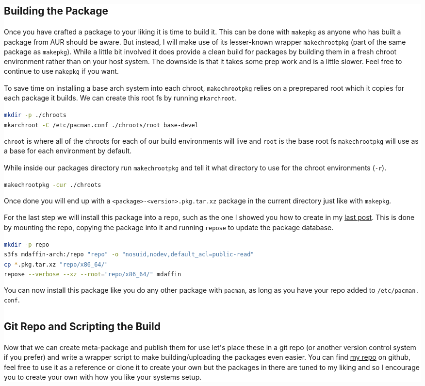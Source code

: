 ## Building the Package

Once you have crafted a package to your liking it is time to build it. This can
be done with `makepkg` as anyone who has built a package from AUR should be
aware. But instead, I will make use of its lesser-known wrapper `makechrootpkg`
(part of the same package as `makepkg`). While a little bit involved it does
provide a clean build for packages by building them in a fresh chroot
environment rather than on your host system. The downside is that it takes some
prep work and is a little slower. Feel free to continue to use `makepkg` if you
want.

To save time on installing a base arch system into each chroot, `makechrootpkg`
relies on a preprepared root which it copies for each package it builds. We can
create this root fs by running `mkarchroot`.

```bash
mkdir -p ./chroots
mkarchroot -C /etc/pacman.conf ./chroots/root base-devel
```

`chroot` is where all of the chroots for each of our build environments will
live and `root` is the base root fs `makechrootpkg` will use as a base for each
environment by default.

While inside our packages directory run `makechrootpkg` and tell it what
directory to use for the chroot environments (`-r`).

```bash
makechrootpkg -cur ./chroots
```

Once done you will end up with a `<package>-<version>.pkg.tar.xz` package in
the current directory just like with `makepkg`.

For the last step we will install this package into a repo, such as the one I
showed you how to create in my [last post]. This is done by mounting the repo,
copying the package into it and running `repose` to update the package
database.

```bash
mkdir -p repo
s3fs mdaffin-arch:/repo "repo" -o "nosuid,nodev,default_acl=public-read"
cp *.pkg.tar.xz "repo/x86_64/"
repose --verbose --xz --root="repo/x86_64/" mdaffin
```

You can now install this package like you do any other package with `pacman`,
as long as you have your repo added to `/etc/pacman.conf`.

[last post]: /blog/archlinux-repo-in-aws-bucket/

## Git Repo and Scripting the Build

Now that we can create meta-package and publish them for use let's place these
in a git repo (or another version control system if you prefer) and write a
wrapper script to make building/uploading the packages even easier. You can
find [my repo] on github, feel free to use it as a reference or clone it to
create your own but the packages in there are tuned to my liking and so I
encourage you to create your own with how you like your systems setup.


[Hosting an Arch Linux Repo in an Amazon S3 Bucket]: /blog/archlinux-repo-in-aws-bucket
[Creating a Custom Arch Linux Installer]: /blog/archlinux-installer
[dotfile managers]: https://wiki.archlinux.org/index.php/Dotfiles 
[SaltStack]: https://saltstack.com/
[salt-arch]: https://github.com/mdaffin/salt-arch
[meta-packages]: https://wiki.archlinux.org/index.php/creating_packages
[`mdaffin-base`]: https://github.com/mdaffin/arch-pkg/tree/5ce54e82b1d763c18493fda3d9bb78bd8a5b9786/pkg/base
[`mdaffin-desktop`]: https://github.com/mdaffin/arch-pkg/tree/5ce54e82b1d763c18493fda3d9bb78bd8a5b9786/pkg/desktop
[`mdaffin-dell-xps-13`]: https://github.com/mdaffin/arch-pkg/tree/5ce54e82b1d763c18493fda3d9bb78bd8a5b9786/pkg/dell-xps-13
[`mdaffin-devel`]: https://github.com/mdaffin/arch-pkg/tree/5ce54e82b1d763c18493fda3d9bb78bd8a5b9786/pkg/devel
[creating a package]: https://wiki.archlinux.org/index.php/creating_packages#Meta_packages_and_groups
[PKGBUILD]: https://wiki.archlinux.org/index.php/PKGBUILD
[my repo]: https://github.com/mdaffin/arch-pkg
[bash-strict-mode]: /blog/another-bash-strict-mode/
[shell-wrapper]: https://github.com/mdaffin/arch-pkg/blob/71c6e07afc0a349b518444f5f383bd9dc44f05e0/bin/shell
[Discuss on Reddit]: https://www.reddit.com/r/archlinux/comments/7v7g4w/managing_multiple_arch_linux_systems_with/